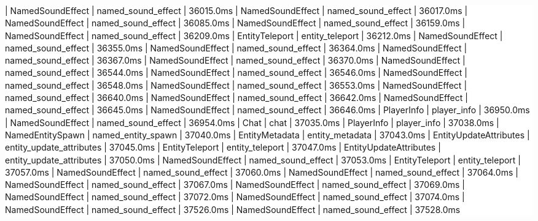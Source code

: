 | NamedSoundEffect | named_sound_effect | 36015.0ms
| NamedSoundEffect | named_sound_effect | 36017.0ms
| NamedSoundEffect | named_sound_effect | 36085.0ms
| NamedSoundEffect | named_sound_effect | 36159.0ms
| NamedSoundEffect | named_sound_effect | 36209.0ms
| EntityTeleport | entity_teleport | 36212.0ms
| NamedSoundEffect | named_sound_effect | 36355.0ms
| NamedSoundEffect | named_sound_effect | 36364.0ms
| NamedSoundEffect | named_sound_effect | 36367.0ms
| NamedSoundEffect | named_sound_effect | 36370.0ms
| NamedSoundEffect | named_sound_effect | 36544.0ms
| NamedSoundEffect | named_sound_effect | 36546.0ms
| NamedSoundEffect | named_sound_effect | 36548.0ms
| NamedSoundEffect | named_sound_effect | 36553.0ms
| NamedSoundEffect | named_sound_effect | 36640.0ms
| NamedSoundEffect | named_sound_effect | 36642.0ms
| NamedSoundEffect | named_sound_effect | 36645.0ms
| NamedSoundEffect | named_sound_effect | 36646.0ms
| PlayerInfo | player_info | 36950.0ms
| NamedSoundEffect | named_sound_effect | 36954.0ms
| Chat | chat | 37035.0ms
| PlayerInfo | player_info | 37038.0ms
| NamedEntitySpawn | named_entity_spawn | 37040.0ms
| EntityMetadata | entity_metadata | 37043.0ms
| EntityUpdateAttributes | entity_update_attributes | 37045.0ms
| EntityTeleport | entity_teleport | 37047.0ms
| EntityUpdateAttributes | entity_update_attributes | 37050.0ms
| NamedSoundEffect | named_sound_effect | 37053.0ms
| EntityTeleport | entity_teleport | 37057.0ms
| NamedSoundEffect | named_sound_effect | 37060.0ms
| NamedSoundEffect | named_sound_effect | 37064.0ms
| NamedSoundEffect | named_sound_effect | 37067.0ms
| NamedSoundEffect | named_sound_effect | 37069.0ms
| NamedSoundEffect | named_sound_effect | 37072.0ms
| NamedSoundEffect | named_sound_effect | 37074.0ms
| NamedSoundEffect | named_sound_effect | 37526.0ms
| NamedSoundEffect | named_sound_effect | 37528.0ms